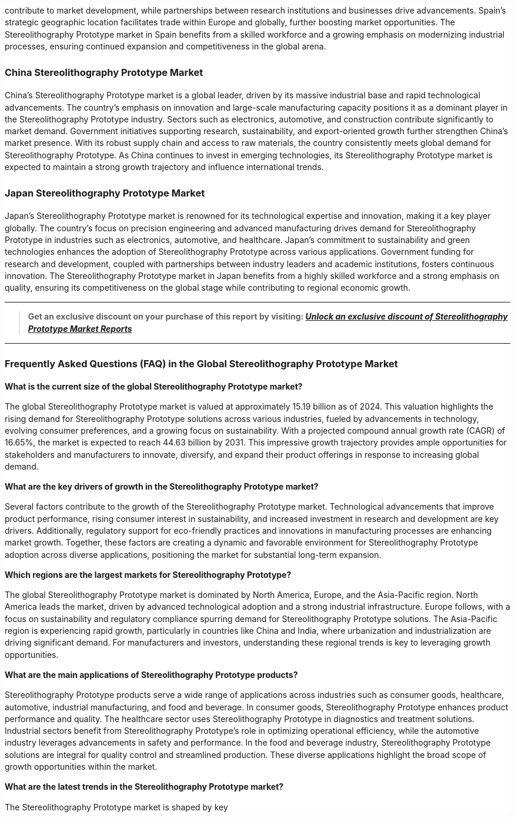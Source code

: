 contribute to market development, while partnerships between research institutions and businesses drive advancements. Spain&rsquo;s strategic geographic location facilitates trade within Europe and globally, further boosting market opportunities. The Stereolithography Prototype market in Spain benefits from a skilled workforce and a growing emphasis on modernizing industrial processes, ensuring continued expansion and competitiveness in the global arena.</p><h3>China Stereolithography Prototype Market</h3><p>China&rsquo;s Stereolithography Prototype market is a global leader, driven by its massive industrial base and rapid technological advancements. The country&rsquo;s emphasis on innovation and large-scale manufacturing capacity positions it as a dominant player in the Stereolithography Prototype industry. Sectors such as electronics, automotive, and construction contribute significantly to market demand. Government initiatives supporting research, sustainability, and export-oriented growth further strengthen China&rsquo;s market presence. With its robust supply chain and access to raw materials, the country consistently meets global demand for Stereolithography Prototype. As China continues to invest in emerging technologies, its Stereolithography Prototype market is expected to maintain a strong growth trajectory and influence international trends.</p><h3>Japan Stereolithography Prototype Market</h3><p>Japan&rsquo;s Stereolithography Prototype market is renowned for its technological expertise and innovation, making it a key player globally. The country&rsquo;s focus on precision engineering and advanced manufacturing drives demand for Stereolithography Prototype in industries such as electronics, automotive, and healthcare. Japan&rsquo;s commitment to sustainability and green technologies enhances the adoption of Stereolithography Prototype across various applications. Government funding for research and development, coupled with partnerships between industry leaders and academic institutions, fosters continuous innovation. The Stereolithography Prototype market in Japan benefits from a highly skilled workforce and a strong emphasis on quality, ensuring its competitiveness on the global stage while contributing to regional economic growth.</p><hr /><blockquote><p><strong>Get an exclusive discount on your purchase of this report by visiting: <em><a href="://marketresearchpulse.com/ask-for-discount/10006?utm_source=Github&amp;utm_medium=091">Unlock an exclusive discount of Stereolithography Prototype Market Reports</a></em>&nbsp;</strong></p></blockquote><hr /><h3>Frequently Asked Questions (FAQ) in the Global Stereolithography Prototype Market</h3><p><strong>What is the current size of the global Stereolithography Prototype market?</strong></p><p>The global Stereolithography Prototype market is valued at approximately 15.19 billion as of 2024. This valuation highlights the rising demand for Stereolithography Prototype solutions across various industries, fueled by advancements in technology, evolving consumer preferences, and a growing focus on sustainability. With a projected compound annual growth rate (CAGR) of 16.65%, the market is expected to reach 44.63 billion by 2031. This impressive growth trajectory provides ample opportunities for stakeholders and manufacturers to innovate, diversify, and expand their product offerings in response to increasing global demand.</p><p><strong>What are the key drivers of growth in the Stereolithography Prototype market?</strong></p><p>Several factors contribute to the growth of the Stereolithography Prototype market. Technological advancements that improve product performance, rising consumer interest in sustainability, and increased investment in research and development are key drivers. Additionally, regulatory support for eco-friendly practices and innovations in manufacturing processes are enhancing market growth. Together, these factors are creating a dynamic and favorable environment for Stereolithography Prototype adoption across diverse applications, positioning the market for substantial long-term expansion.</p><p><strong>Which regions are the largest markets for Stereolithography Prototype?</strong></p><p>The global Stereolithography Prototype market is dominated by North America, Europe, and the Asia-Pacific region. North America leads the market, driven by advanced technological adoption and a strong industrial infrastructure. Europe follows, with a focus on sustainability and regulatory compliance spurring demand for Stereolithography Prototype solutions. The Asia-Pacific region is experiencing rapid growth, particularly in countries like China and India, where urbanization and industrialization are driving significant demand. For manufacturers and investors, understanding these regional trends is key to leveraging growth opportunities.</p><p><strong>What are the main applications of Stereolithography Prototype products?</strong></p><p>Stereolithography Prototype products serve a wide range of applications across industries such as consumer goods, healthcare, automotive, industrial manufacturing, and food and beverage. In consumer goods, Stereolithography Prototype enhances product performance and quality. The healthcare sector uses Stereolithography Prototype in diagnostics and treatment solutions. Industrial sectors benefit from Stereolithography Prototype&rsquo;s role in optimizing operational efficiency, while the automotive industry leverages advancements in safety and performance. In the food and beverage industry, Stereolithography Prototype solutions are integral for quality control and streamlined production. These diverse applications highlight the broad scope of growth opportunities within the market.</p><p><strong>What are the latest trends in the Stereolithography Prototype market?</strong></p><p>The Stereolithography Prototype market is shaped by key
